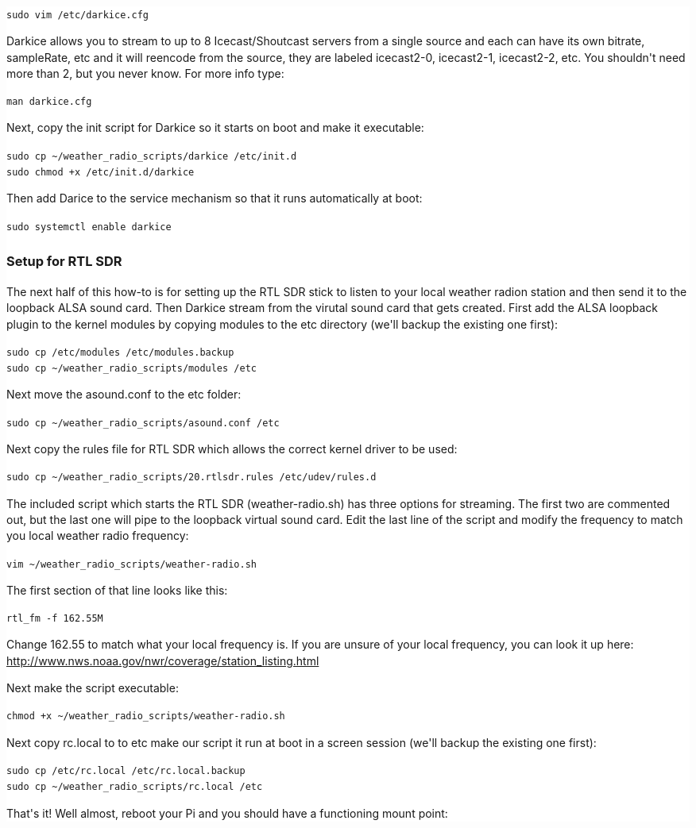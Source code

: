     sudo vim /etc/darkice.cfg
    
Darkice allows you to stream to up to 8 Icecast/Shoutcast servers from a single source and each can have its own bitrate, sampleRate, etc and it will reencode from the source, they are labeled icecast2-0, icecast2-1, icecast2-2, etc. You shouldn't need more than 2, but you never know.  For more info type:

    man darkice.cfg

Next, copy the init script for Darkice so it starts on boot and make it executable:

    sudo cp ~/weather_radio_scripts/darkice /etc/init.d
    sudo chmod +x /etc/init.d/darkice
    
Then add Darice to the service mechanism so that it runs automatically at boot:

    sudo systemctl enable darkice

### Setup for RTL SDR

The next half of this how-to is for setting up the RTL SDR stick to listen to your local weather radion station and then send it to the loopback ALSA sound card.  Then Darkice stream from the virutal sound card that gets created.  First add the ALSA loopback plugin to the kernel modules by copying modules to the etc directory (we'll backup the existing one first):

    sudo cp /etc/modules /etc/modules.backup
    sudo cp ~/weather_radio_scripts/modules /etc

Next move the asound.conf to the etc folder:

    sudo cp ~/weather_radio_scripts/asound.conf /etc
    
Next copy the rules file for RTL SDR which allows the correct kernel driver to be used:

    sudo cp ~/weather_radio_scripts/20.rtlsdr.rules /etc/udev/rules.d
    
The included script which starts the RTL SDR (weather-radio.sh) has three options for streaming.  The first two are commented out, but the last one will pipe to the loopback virtual sound card.  Edit the last line of the script and modify the frequency to match you local weather radio frequency:

    vim ~/weather_radio_scripts/weather-radio.sh
    
The first section of that line looks like this:

    rtl_fm -f 162.55M

Change 162.55 to match what your local frequency is.  If you are unsure of your local frequency, you can look it up here: http://www.nws.noaa.gov/nwr/coverage/station_listing.html

Next make the script executable:

    chmod +x ~/weather_radio_scripts/weather-radio.sh

Next copy rc.local to to etc make our script it run at boot in a screen session (we'll backup the existing one first):

    sudo cp /etc/rc.local /etc/rc.local.backup
    sudo cp ~/weather_radio_scripts/rc.local /etc
    
That's it!  Well almost, reboot your Pi and you should have a functioning mount point:
